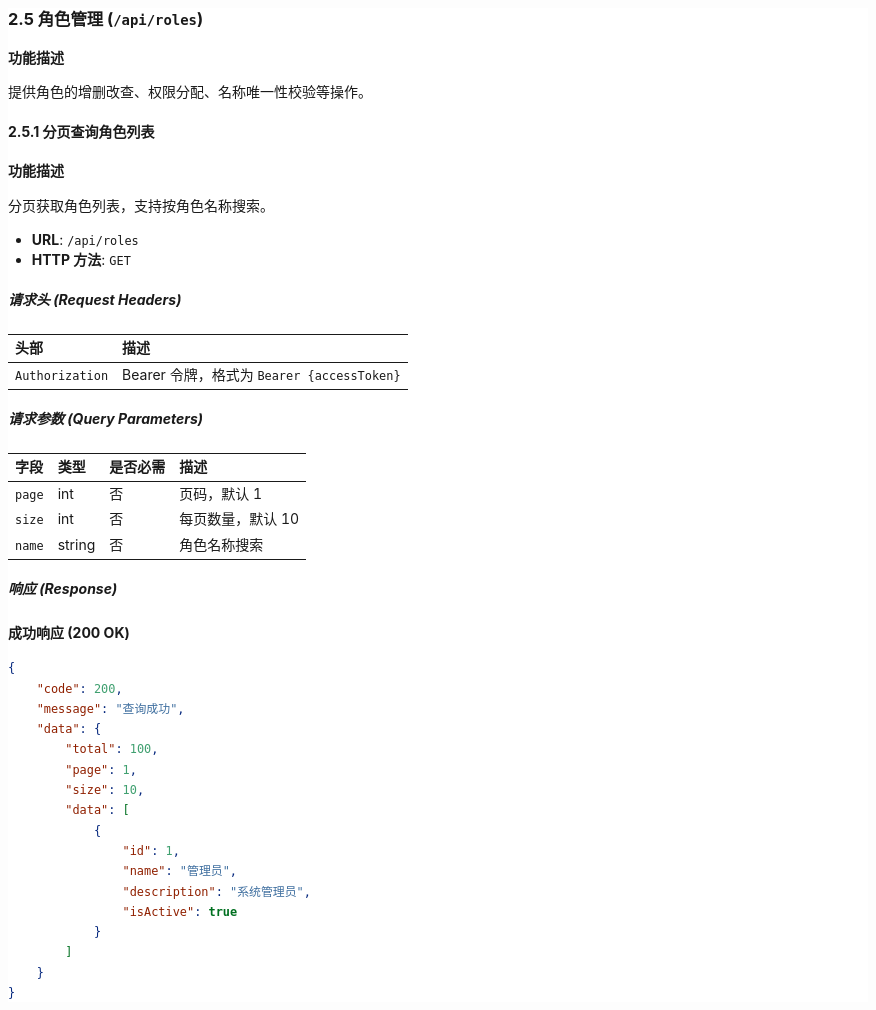 
### 2.5 角色管理 (`/api/roles`)

**功能描述**

提供角色的增删改查、权限分配、名称唯一性校验等操作。

#### 2.5.1 分页查询角色列表

**功能描述**

分页获取角色列表，支持按角色名称搜索。

- **URL**: `/api/roles`
- **HTTP 方法**: `GET`

##### 请求头 (Request Headers)

| 头部            | 描述                                       |
| :-------------- | :----------------------------------------- |
| `Authorization` | Bearer 令牌，格式为 `Bearer {accessToken}` |

##### 请求参数 (Query Parameters)

| 字段   | 类型   | 是否必需 | 描述              |
| :----- | :----- | :------- | :---------------- |
| `page` | int    | 否       | 页码，默认 1      |
| `size` | int    | 否       | 每页数量，默认 10 |
| `name` | string | 否       | 角色名称搜索      |

##### 响应 (Response)

**成功响应 (200 OK)**

```json
{
	"code": 200,
	"message": "查询成功",
	"data": {
		"total": 100,
		"page": 1,
		"size": 10,
		"data": [
			{
				"id": 1,
				"name": "管理员",
				"description": "系统管理员",
				"isActive": true
			}
		]
	}
}
```
